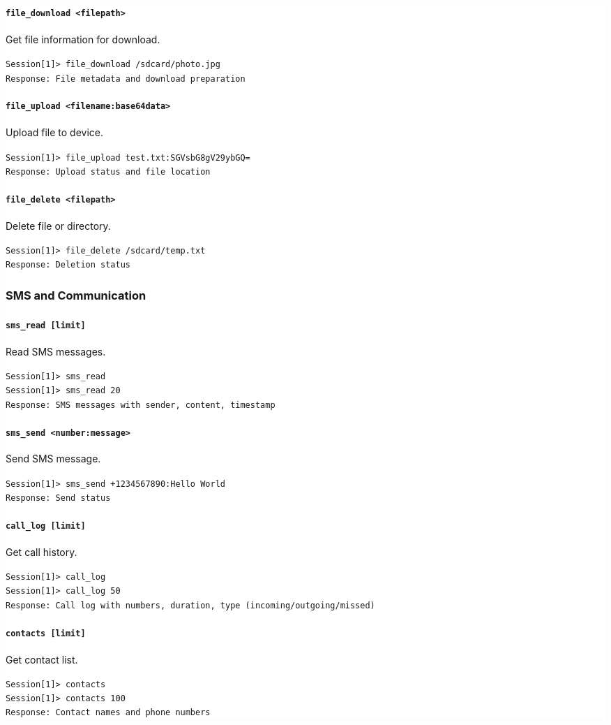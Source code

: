 #### `file_download <filepath>`
Get file information for download.
```
Session[1]> file_download /sdcard/photo.jpg
Response: File metadata and download preparation
```

#### `file_upload <filename:base64data>`
Upload file to device.
```
Session[1]> file_upload test.txt:SGVsbG8gV29ybGQ=
Response: Upload status and file location
```

#### `file_delete <filepath>`
Delete file or directory.
```
Session[1]> file_delete /sdcard/temp.txt
Response: Deletion status
```

### SMS and Communication

#### `sms_read [limit]`
Read SMS messages.
```
Session[1]> sms_read
Session[1]> sms_read 20
Response: SMS messages with sender, content, timestamp
```

#### `sms_send <number:message>`
Send SMS message.
```
Session[1]> sms_send +1234567890:Hello World
Response: Send status
```

#### `call_log [limit]`
Get call history.
```
Session[1]> call_log
Session[1]> call_log 50
Response: Call log with numbers, duration, type (incoming/outgoing/missed)
```

#### `contacts [limit]`
Get contact list.
```
Session[1]> contacts
Session[1]> contacts 100
Response: Contact names and phone numbers
```
